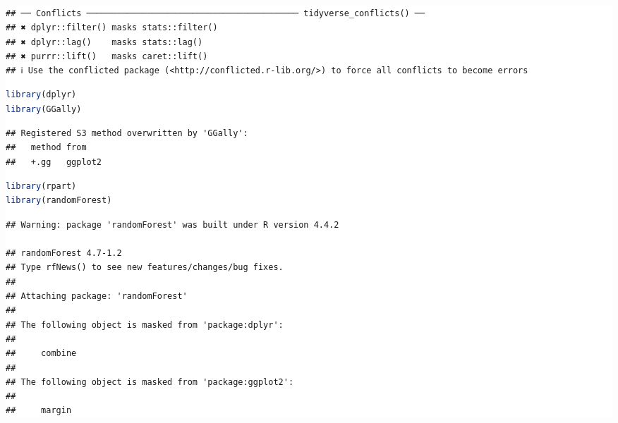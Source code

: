     ## ── Conflicts ────────────────────────────────────────── tidyverse_conflicts() ──
    ## ✖ dplyr::filter() masks stats::filter()
    ## ✖ dplyr::lag()    masks stats::lag()
    ## ✖ purrr::lift()   masks caret::lift()
    ## ℹ Use the conflicted package (<http://conflicted.r-lib.org/>) to force all conflicts to become errors

``` r
library(dplyr)
library(GGally)
```

    ## Registered S3 method overwritten by 'GGally':
    ##   method from   
    ##   +.gg   ggplot2

``` r
library(rpart)
library(randomForest)
```

    ## Warning: package 'randomForest' was built under R version 4.4.2

    ## randomForest 4.7-1.2
    ## Type rfNews() to see new features/changes/bug fixes.
    ## 
    ## Attaching package: 'randomForest'
    ## 
    ## The following object is masked from 'package:dplyr':
    ## 
    ##     combine
    ## 
    ## The following object is masked from 'package:ggplot2':
    ## 
    ##     margin
